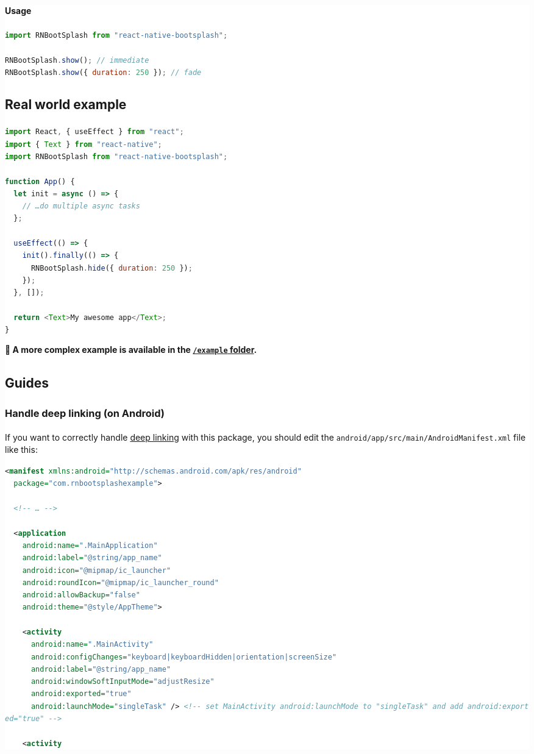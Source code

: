 #### Usage

```js
import RNBootSplash from "react-native-bootsplash";

RNBootSplash.show(); // immediate
RNBootSplash.show({ duration: 250 }); // fade
```

## Real world example

```js
import React, { useEffect } from "react";
import { Text } from "react-native";
import RNBootSplash from "react-native-bootsplash";

function App() {
  let init = async () => {
    // …do multiple async tasks
  };

  useEffect(() => {
    init().finally(() => {
      RNBootSplash.hide({ duration: 250 });
    });
  }, []);

  return <Text>My awesome app</Text>;
}
```

**🤙 A more complex example is available in the [`/example` folder](example).**

## Guides

### Handle deep linking (on Android)

If you want to correctly handle [deep linking](https://developer.android.com/training/app-links/deep-linking) with this package, you should edit the `android/app/src/main/AndroidManifest.xml` file like this:

```xml
<manifest xmlns:android="http://schemas.android.com/apk/res/android"
  package="com.rnbootsplashexample">

  <!-- … -->

  <application
    android:name=".MainApplication"
    android:label="@string/app_name"
    android:icon="@mipmap/ic_launcher"
    android:roundIcon="@mipmap/ic_launcher_round"
    android:allowBackup="false"
    android:theme="@style/AppTheme">

    <activity
      android:name=".MainActivity"
      android:configChanges="keyboard|keyboardHidden|orientation|screenSize"
      android:label="@string/app_name"
      android:windowSoftInputMode="adjustResize"
      android:exported="true"
      android:launchMode="singleTask" /> <!-- set MainActivity android:launchMode to "singleTask" and add android:exported="true" -->

    <activity
```
